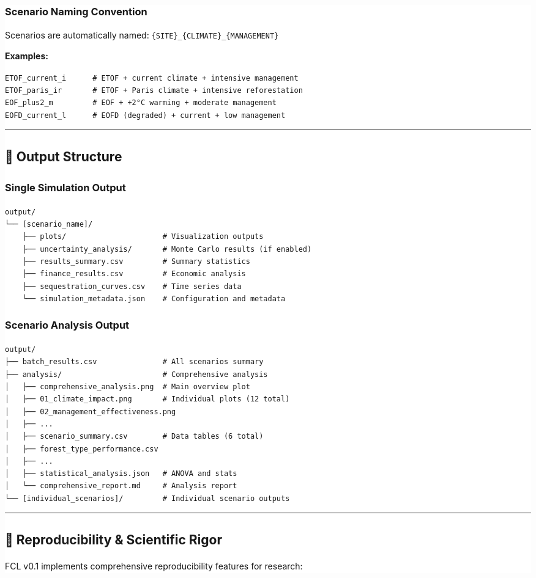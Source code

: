 ### Scenario Naming Convention

Scenarios are automatically named: `{SITE}_{CLIMATE}_{MANAGEMENT}`

**Examples:**
```
ETOF_current_i      # ETOF + current climate + intensive management
ETOF_paris_ir       # ETOF + Paris climate + intensive reforestation
EOF_plus2_m         # EOF + +2°C warming + moderate management
EOFD_current_l      # EOFD (degraded) + current + low management
```

---

## 📁 Output Structure

### Single Simulation Output

```
output/
└── [scenario_name]/
    ├── plots/                      # Visualization outputs
    ├── uncertainty_analysis/       # Monte Carlo results (if enabled)
    ├── results_summary.csv         # Summary statistics
    ├── finance_results.csv         # Economic analysis
    ├── sequestration_curves.csv    # Time series data
    └── simulation_metadata.json    # Configuration and metadata
```

### Scenario Analysis Output

```
output/
├── batch_results.csv               # All scenarios summary
├── analysis/                       # Comprehensive analysis
│   ├── comprehensive_analysis.png  # Main overview plot
│   ├── 01_climate_impact.png       # Individual plots (12 total)
│   ├── 02_management_effectiveness.png
│   ├── ...
│   ├── scenario_summary.csv        # Data tables (6 total)
│   ├── forest_type_performance.csv
│   ├── ...
│   ├── statistical_analysis.json   # ANOVA and stats
│   └── comprehensive_report.md     # Analysis report
└── [individual_scenarios]/         # Individual scenario outputs
```

---

## 🔬 Reproducibility & Scientific Rigor

FCL v0.1 implements comprehensive reproducibility features for research:
